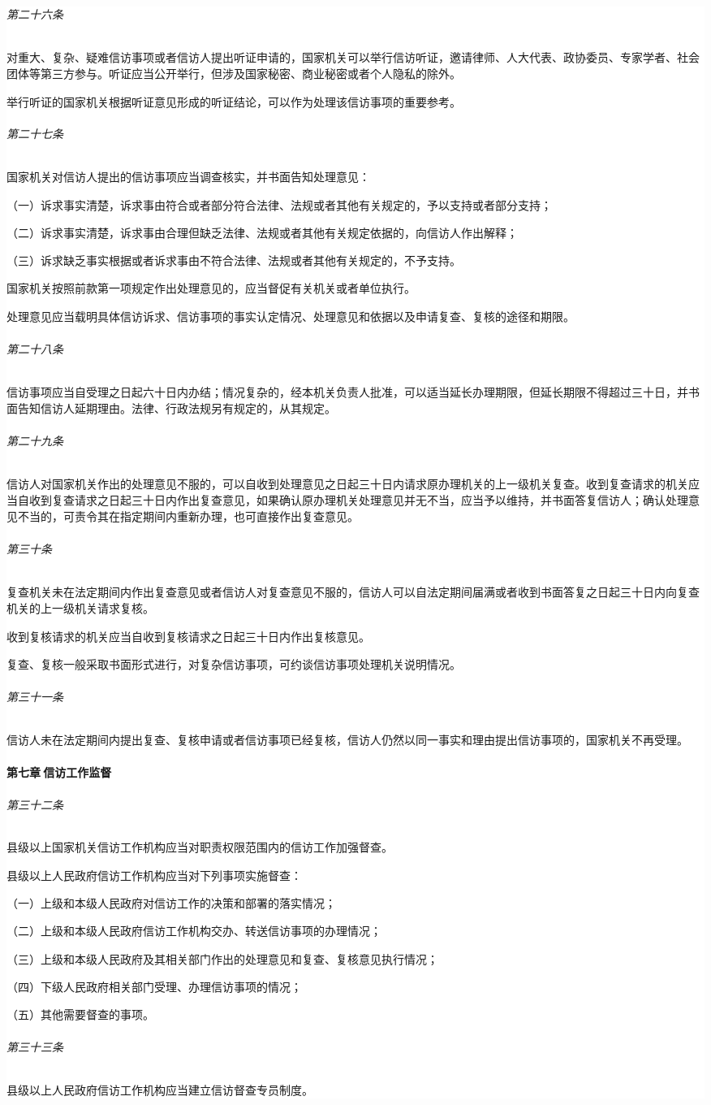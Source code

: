 ###### 第二十六条

对重大、复杂、疑难信访事项或者信访人提出听证申请的，国家机关可以举行信访听证，邀请律师、人大代表、政协委员、专家学者、社会团体等第三方参与。听证应当公开举行，但涉及国家秘密、商业秘密或者个人隐私的除外。

举行听证的国家机关根据听证意见形成的听证结论，可以作为处理该信访事项的重要参考。

###### 第二十七条

国家机关对信访人提出的信访事项应当调查核实，并书面告知处理意见：

（一）诉求事实清楚，诉求事由符合或者部分符合法律、法规或者其他有关规定的，予以支持或者部分支持；

（二）诉求事实清楚，诉求事由合理但缺乏法律、法规或者其他有关规定依据的，向信访人作出解释；

（三）诉求缺乏事实根据或者诉求事由不符合法律、法规或者其他有关规定的，不予支持。

国家机关按照前款第一项规定作出处理意见的，应当督促有关机关或者单位执行。

处理意见应当载明具体信访诉求、信访事项的事实认定情况、处理意见和依据以及申请复查、复核的途径和期限。

###### 第二十八条

信访事项应当自受理之日起六十日内办结；情况复杂的，经本机关负责人批准，可以适当延长办理期限，但延长期限不得超过三十日，并书面告知信访人延期理由。法律、行政法规另有规定的，从其规定。

###### 第二十九条

信访人对国家机关作出的处理意见不服的，可以自收到处理意见之日起三十日内请求原办理机关的上一级机关复查。收到复查请求的机关应当自收到复查请求之日起三十日内作出复查意见，如果确认原办理机关处理意见并无不当，应当予以维持，并书面答复信访人；确认处理意见不当的，可责令其在指定期间内重新办理，也可直接作出复查意见。

###### 第三十条

复查机关未在法定期间内作出复查意见或者信访人对复查意见不服的，信访人可以自法定期间届满或者收到书面答复之日起三十日内向复查机关的上一级机关请求复核。

收到复核请求的机关应当自收到复核请求之日起三十日内作出复核意见。

复查、复核一般采取书面形式进行，对复杂信访事项，可约谈信访事项处理机关说明情况。

###### 第三十一条

信访人未在法定期间内提出复查、复核申请或者信访事项已经复核，信访人仍然以同一事实和理由提出信访事项的，国家机关不再受理。

#### 第七章 信访工作监督

###### 第三十二条

县级以上国家机关信访工作机构应当对职责权限范围内的信访工作加强督查。

县级以上人民政府信访工作机构应当对下列事项实施督查：

（一）上级和本级人民政府对信访工作的决策和部署的落实情况；

（二）上级和本级人民政府信访工作机构交办、转送信访事项的办理情况；

（三）上级和本级人民政府及其相关部门作出的处理意见和复查、复核意见执行情况；

（四）下级人民政府相关部门受理、办理信访事项的情况；

（五）其他需要督查的事项。

###### 第三十三条

县级以上人民政府信访工作机构应当建立信访督查专员制度。
